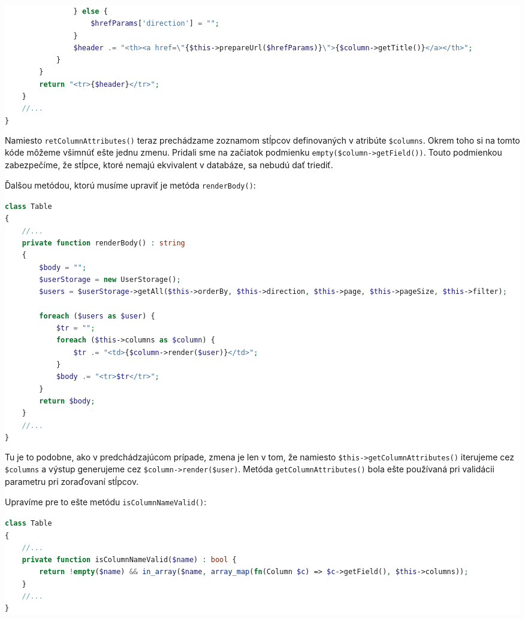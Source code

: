 ```php
                } else {
                    $hrefParams['direction'] = "";
                }
                $header .= "<th><a href=\"{$this->prepareUrl($hrefParams)}\">{$column->getTitle()}</a></th>";
            }
        }
        return "<tr>{$header}</tr>";
    }
    //...
}
```

Namiesto `retColumnAttributes()` teraz prechádzame zoznamom stĺpcov definovaných v atribúte `$columns`. Okrem toho si na tomto kóde môžeme všimnúť ešte jednu zmenu. Pridali sme na začiatok podmienku `empty($column->getField())`. Touto podmienkou zabezpečíme, že stĺpce, ktoré nemajú ekvivalent v databáze, sa nebudú dať triediť.

Ďalšou metódou, ktorú musíme upraviť je metóda `renderBody()`:

```php
class Table
{
    //...
    private function renderBody() : string
    {
        $body = "";
        $userStorage = new UserStorage();
        $users = $userStorage->getAll($this->orderBy, $this->direction, $this->page, $this->pageSize, $this->filter);
    
        foreach ($users as $user) {
            $tr = "";
            foreach ($this->columns as $column) {
                $tr .= "<td>{$column->render($user)}</td>";
            }
            $body .= "<tr>$tr</tr>";
        }
        return $body;
    }
    //...
}
```

Tu je to podobne, ako v predchádzajúcom prípade, zmena je len v tom, že namiesto `$this->getColumnAttributes()` iterujeme cez `$columns` a výstup generujeme cez `$column->render($user)`. Metóda `getColumnAttributes()` bola ešte používaná pri validácii parametru pri zoraďovaní stĺpcov. 

<div style="page-break-after: always;"></div>

Upravíme pre to ešte metódu `isColumnNameValid()`:

```php
class Table
{
    //...
    private function isColumnNameValid($name) : bool {
        return !empty($name) && in_array($name, array_map(fn(Column $c) => $c->getField(), $this->columns));
    }
    //...
}
```
